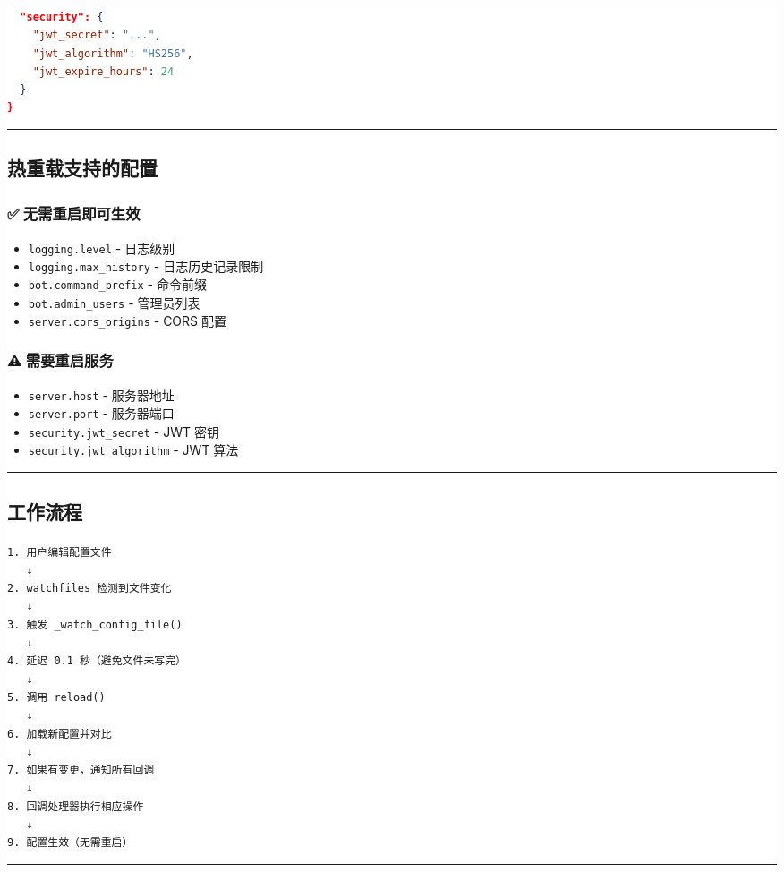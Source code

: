 ```json
  "security": {
    "jwt_secret": "...",
    "jwt_algorithm": "HS256",
    "jwt_expire_hours": 24
  }
}
```

---

## 热重载支持的配置

### ✅ 无需重启即可生效

- `logging.level` - 日志级别
- `logging.max_history` - 日志历史记录限制
- `bot.command_prefix` - 命令前缀
- `bot.admin_users` - 管理员列表
- `server.cors_origins` - CORS 配置

### ⚠️ 需要重启服务

- `server.host` - 服务器地址
- `server.port` - 服务器端口
- `security.jwt_secret` - JWT 密钥
- `security.jwt_algorithm` - JWT 算法

---

## 工作流程

```
1. 用户编辑配置文件
   ↓
2. watchfiles 检测到文件变化
   ↓
3. 触发 _watch_config_file()
   ↓
4. 延迟 0.1 秒（避免文件未写完）
   ↓
5. 调用 reload()
   ↓
6. 加载新配置并对比
   ↓
7. 如果有变更，通知所有回调
   ↓
8. 回调处理器执行相应操作
   ↓
9. 配置生效（无需重启）
```

---